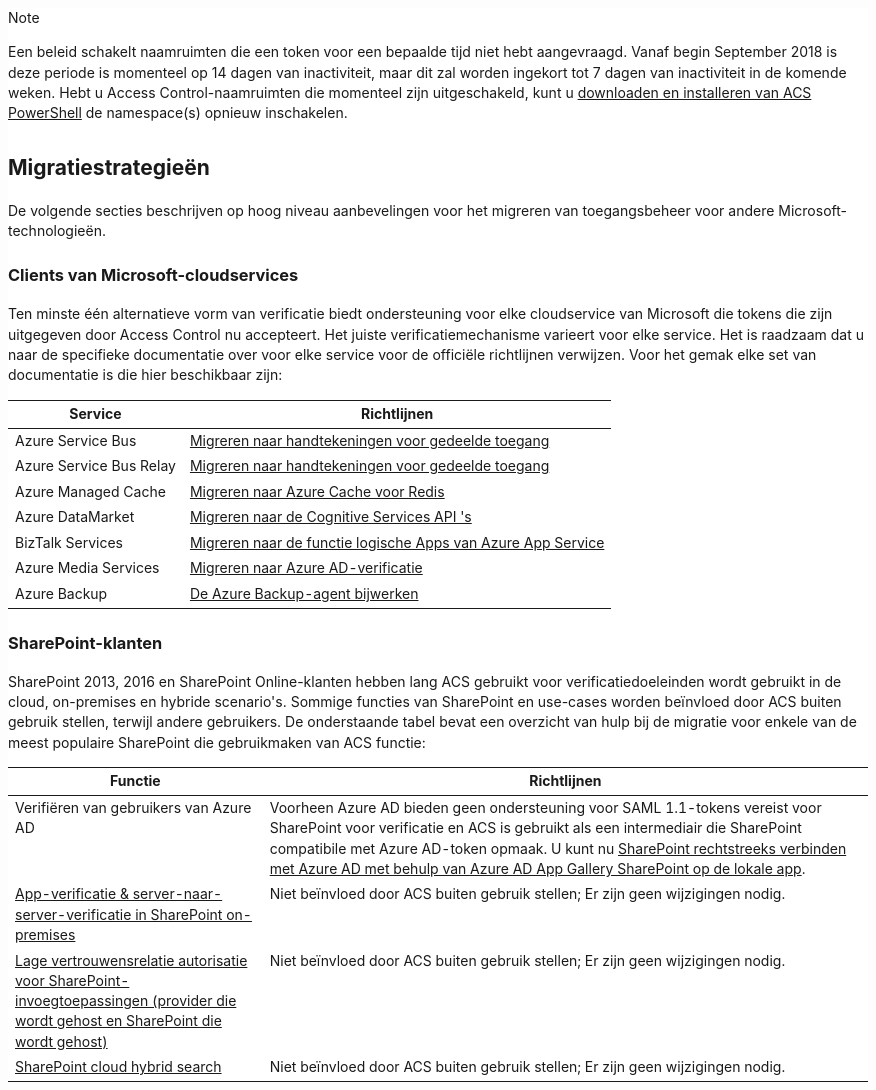 > [!NOTE]
> Een beleid schakelt naamruimten die een token voor een bepaalde tijd niet hebt aangevraagd. Vanaf begin September 2018 is deze periode is momenteel op 14 dagen van inactiviteit, maar dit zal worden ingekort tot 7 dagen van inactiviteit in de komende weken. Hebt u Access Control-naamruimten die momenteel zijn uitgeschakeld, kunt u [downloaden en installeren van ACS PowerShell](#download-and-install-acs-powershell) de namespace(s) opnieuw inschakelen.

## <a name="migration-strategies"></a>Migratiestrategieën

De volgende secties beschrijven op hoog niveau aanbevelingen voor het migreren van toegangsbeheer voor andere Microsoft-technologieën.

### <a name="clients-of-microsoft-cloud-services"></a>Clients van Microsoft-cloudservices

Ten minste één alternatieve vorm van verificatie biedt ondersteuning voor elke cloudservice van Microsoft die tokens die zijn uitgegeven door Access Control nu accepteert. Het juiste verificatiemechanisme varieert voor elke service. Het is raadzaam dat u naar de specifieke documentatie over voor elke service voor de officiële richtlijnen verwijzen. Voor het gemak elke set van documentatie is die hier beschikbaar zijn:

| Service | Richtlijnen |
| ------- | -------- |
| Azure Service Bus | [Migreren naar handtekeningen voor gedeelde toegang](https://docs.microsoft.com/azure/service-bus-messaging/service-bus-migrate-acs-sas) |
| Azure Service Bus Relay | [Migreren naar handtekeningen voor gedeelde toegang](https://docs.microsoft.com/azure/service-bus-relay/relay-migrate-acs-sas) |
| Azure Managed Cache | [Migreren naar Azure Cache voor Redis](https://docs.microsoft.com/azure/azure-cache-for-redis/cache-faq#which-azure-cache-offering-is-right-for-me) |
| Azure DataMarket | [Migreren naar de Cognitive Services API 's](https://docs.microsoft.com/azure/machine-learning/studio/datamarket-deprecation) |
| BizTalk Services | [Migreren naar de functie logische Apps van Azure App Service](https://docs.microsoft.com/azure/machine-learning/studio/datamarket-deprecation) |
| Azure Media Services | [Migreren naar Azure AD-verificatie](https://azure.microsoft.com/blog/azure-media-service-aad-auth-and-acs-deprecation/) |
| Azure Backup | [De Azure Backup-agent bijwerken](https://docs.microsoft.com/azure/backup/backup-azure-file-folder-backup-faq) |








### <a name="sharepoint-customers"></a>SharePoint-klanten

SharePoint 2013, 2016 en SharePoint Online-klanten hebben lang ACS gebruikt voor verificatiedoeleinden wordt gebruikt in de cloud, on-premises en hybride scenario's. Sommige functies van SharePoint en use-cases worden beïnvloed door ACS buiten gebruik stellen, terwijl andere gebruikers. De onderstaande tabel bevat een overzicht van hulp bij de migratie voor enkele van de meest populaire SharePoint die gebruikmaken van ACS functie:

| Functie | Richtlijnen |
| ------- | -------- |
| Verifiëren van gebruikers van Azure AD | Voorheen Azure AD bieden geen ondersteuning voor SAML 1.1-tokens vereist voor SharePoint voor verificatie en ACS is gebruikt als een intermediair die SharePoint compatibile met Azure AD-token opmaak. U kunt nu [SharePoint rechtstreeks verbinden met Azure AD met behulp van Azure AD App Gallery SharePoint op de lokale app](https://docs.microsoft.com/azure/active-directory/saas-apps/sharepoint-on-premises-tutorial). |
| [App-verificatie & server-naar-server-verificatie in SharePoint on-premises](https://technet.microsoft.com/library/jj219571(v=office.16).aspx) | Niet beïnvloed door ACS buiten gebruik stellen; Er zijn geen wijzigingen nodig. | 
| [Lage vertrouwensrelatie autorisatie voor SharePoint-invoegtoepassingen (provider die wordt gehost en SharePoint die wordt gehost)](https://docs.microsoft.com/sharepoint/dev/sp-add-ins/three-authorization-systems-for-sharepoint-add-ins) | Niet beïnvloed door ACS buiten gebruik stellen; Er zijn geen wijzigingen nodig. |
| [SharePoint cloud hybrid search](https://blogs.msdn.microsoft.com/spses/2015/09/15/cloud-hybrid-search-service-application/) | Niet beïnvloed door ACS buiten gebruik stellen; Er zijn geen wijzigingen nodig. |
